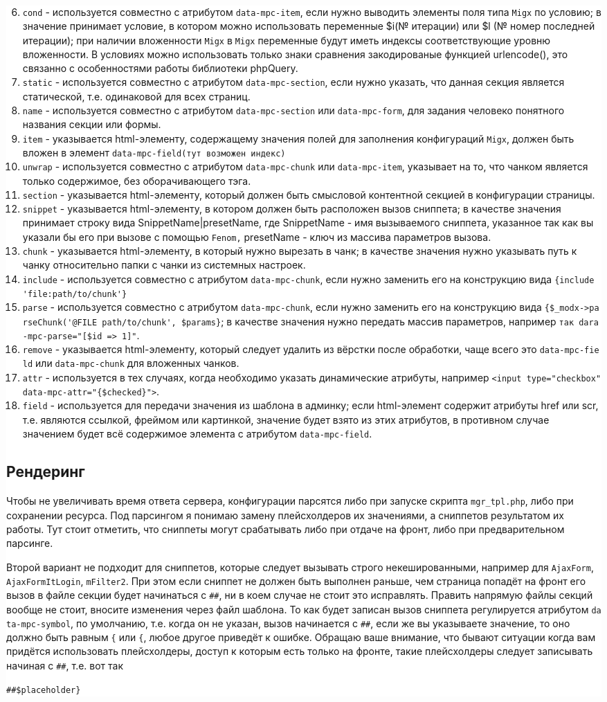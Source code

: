 6. `cond` - используется совместно с атрибутом `data-mpc-item`, если нужно выводить элементы поля типа `Migx` по условию; в значение принимает условие, в котором можно использовать переменные $i(№ итерации) или $l (№ номер последней итерации); при наличии вложенности  `Migx` в  `Migx` переменные будут иметь индексы соответствующие уровню вложенности. В условиях можно использовать только знаки сравнения закодированые функцией urlencode(), это связанно с особенностями работы библиотеки phpQuery.
7. `static` - используется совместно с атрибутом `data-mpc-section`, если нужно указать, что данная секция является статической, т.е. одинаковой для всех страниц.
8. `name` - используется совместно с атрибутом `data-mpc-section` или `data-mpc-form`, для задания человеко понятного названия секции или формы.
9. `item` - указывается html-элементу, содержащему значения полей для заполнения конфигураций `Migx`, должен быть вложен в элемент `data-mpc-field(тут возможен индекс)`
10. `unwrap` - используется совместно с атрибутом `data-mpc-chunk` или `data-mpc-item`, указывает на то, что чанком является только содержимое, без оборачивающего тэга.
11. `section` - указывается html-элементу, который должен быть смысловой контентной секцией в конфигурации страницы.
12. `snippet` - указывается html-элементу, в котором должен быть расположен вызов сниппета; в качестве значения принимает строку вида SnippetName|presetName, где SnippetName - имя вызываемого сниппета, указанное так как вы указали бы его при вызове с помощью `Fenom,` presetName - ключ из массива параметров вызова.
13. `chunk` - указывается html-элементу, в который нужно вырезать в чанк; в качестве значения нужно указывать путь к чанку относительно папки с чанки из системных настроек.
14. `include` - используется совместно с атрибутом `data-mpc-chunk`, если нужно заменить его на конструкцию вида `{include 'file:path/to/chunk'}`
15. `parse` - используется совместно с атрибутом `data-mpc-chunk`, если нужно заменить его на конструкцию вида `{$_modx->parseChunk('@FILE path/to/chunk', $params}`; в качестве значения нужно передать массив параметров, например `так dara-mpc-parse="[$id => 1]"`.
16. `remove` - указывается html-элементу, который следует удалить из вёрстки после обработки, чаще всего это `data-mpc-field` или `data-mpc-chunk` для вложенных чанков.
17. `attr` - используется в тех случаях, когда необходимо указать динамические атрибуты, например `<input type="checkbox" data-mpc-attr="{$checked}">`.
18. `field` - используется для передачи значения из шаблона в админку; если html-элемент содержит атрибуты href или scr, т.е. являются ссылкой, фреймом или картинкой, значение будет взято из этих атрибутов, в противном случае значением будет всё содержимое элемента с атрибутом `data-mpc-field`.

## Рендеринг

Чтобы не увеличивать время ответа сервера, конфигурации парсятся либо при запуске скрипта `mgr_tpl.php`, либо при сохранении ресурса. Под парсингом я понимаю замену
плейсхолдеров их значениями, а сниппетов результатом их работы. Тут стоит отметить, что сниппеты могут срабатывать либо при отдаче на фронт, либо при предварительном парсинге.

Второй вариант не подходит для сниппетов, которые следует вызывать строго некешированными, например для `AjaxForm`, `AjaxFormItLogin`, `mFilter2`. При этом если сниппет не должен быть выполнен раньше, чем страница попадёт на фронт его вызов в файле секции будет начинаться с `##`, ни в коем случае не стоит это исправлять. Править напрямую файлы секций вообще не стоит, вносите изменения через файл шаблона. То как будет записан вызов сниппета регулируется атрибутом `data-mpc-symbol`, по умолчанию, т.е. когда он не указан, вызов начинается с `##`, если же вы указываете значение, то оно должно быть равным `{` или `{`, любое другое приведёт к ошибке. Обращаю ваше внимание, что бывают ситуации когда вам придётся использовать плейсхолдеры, доступ к которым есть только на фронте, такие плейсхолдеры следует записывать начиная с `##`, т.е. вот так

```html
##$placeholder}
```
